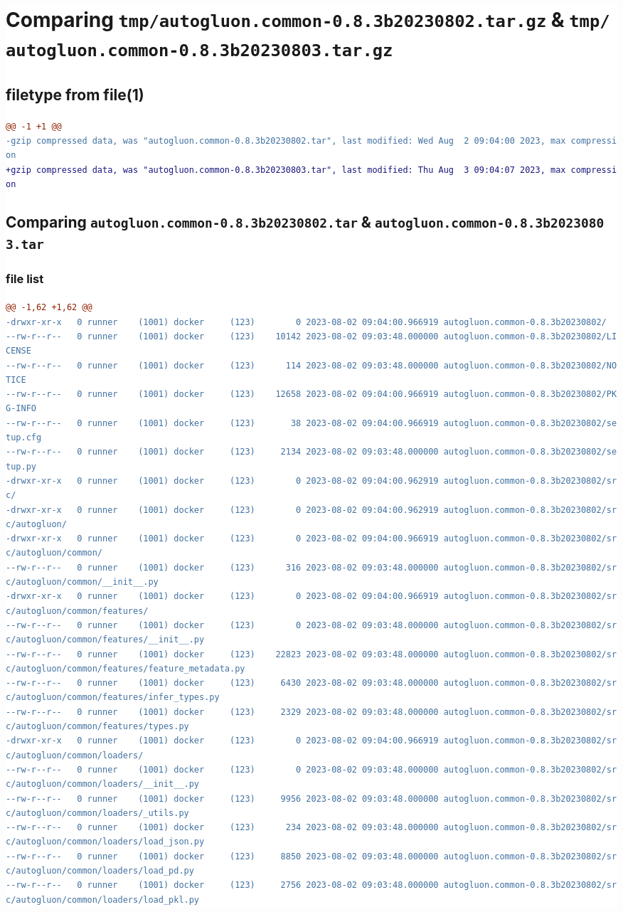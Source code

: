 # Comparing `tmp/autogluon.common-0.8.3b20230802.tar.gz` & `tmp/autogluon.common-0.8.3b20230803.tar.gz`

## filetype from file(1)

```diff
@@ -1 +1 @@
-gzip compressed data, was "autogluon.common-0.8.3b20230802.tar", last modified: Wed Aug  2 09:04:00 2023, max compression
+gzip compressed data, was "autogluon.common-0.8.3b20230803.tar", last modified: Thu Aug  3 09:04:07 2023, max compression
```

## Comparing `autogluon.common-0.8.3b20230802.tar` & `autogluon.common-0.8.3b20230803.tar`

### file list

```diff
@@ -1,62 +1,62 @@
-drwxr-xr-x   0 runner    (1001) docker     (123)        0 2023-08-02 09:04:00.966919 autogluon.common-0.8.3b20230802/
--rw-r--r--   0 runner    (1001) docker     (123)    10142 2023-08-02 09:03:48.000000 autogluon.common-0.8.3b20230802/LICENSE
--rw-r--r--   0 runner    (1001) docker     (123)      114 2023-08-02 09:03:48.000000 autogluon.common-0.8.3b20230802/NOTICE
--rw-r--r--   0 runner    (1001) docker     (123)    12658 2023-08-02 09:04:00.966919 autogluon.common-0.8.3b20230802/PKG-INFO
--rw-r--r--   0 runner    (1001) docker     (123)       38 2023-08-02 09:04:00.966919 autogluon.common-0.8.3b20230802/setup.cfg
--rw-r--r--   0 runner    (1001) docker     (123)     2134 2023-08-02 09:03:48.000000 autogluon.common-0.8.3b20230802/setup.py
-drwxr-xr-x   0 runner    (1001) docker     (123)        0 2023-08-02 09:04:00.962919 autogluon.common-0.8.3b20230802/src/
-drwxr-xr-x   0 runner    (1001) docker     (123)        0 2023-08-02 09:04:00.962919 autogluon.common-0.8.3b20230802/src/autogluon/
-drwxr-xr-x   0 runner    (1001) docker     (123)        0 2023-08-02 09:04:00.966919 autogluon.common-0.8.3b20230802/src/autogluon/common/
--rw-r--r--   0 runner    (1001) docker     (123)      316 2023-08-02 09:03:48.000000 autogluon.common-0.8.3b20230802/src/autogluon/common/__init__.py
-drwxr-xr-x   0 runner    (1001) docker     (123)        0 2023-08-02 09:04:00.966919 autogluon.common-0.8.3b20230802/src/autogluon/common/features/
--rw-r--r--   0 runner    (1001) docker     (123)        0 2023-08-02 09:03:48.000000 autogluon.common-0.8.3b20230802/src/autogluon/common/features/__init__.py
--rw-r--r--   0 runner    (1001) docker     (123)    22823 2023-08-02 09:03:48.000000 autogluon.common-0.8.3b20230802/src/autogluon/common/features/feature_metadata.py
--rw-r--r--   0 runner    (1001) docker     (123)     6430 2023-08-02 09:03:48.000000 autogluon.common-0.8.3b20230802/src/autogluon/common/features/infer_types.py
--rw-r--r--   0 runner    (1001) docker     (123)     2329 2023-08-02 09:03:48.000000 autogluon.common-0.8.3b20230802/src/autogluon/common/features/types.py
-drwxr-xr-x   0 runner    (1001) docker     (123)        0 2023-08-02 09:04:00.966919 autogluon.common-0.8.3b20230802/src/autogluon/common/loaders/
--rw-r--r--   0 runner    (1001) docker     (123)        0 2023-08-02 09:03:48.000000 autogluon.common-0.8.3b20230802/src/autogluon/common/loaders/__init__.py
--rw-r--r--   0 runner    (1001) docker     (123)     9956 2023-08-02 09:03:48.000000 autogluon.common-0.8.3b20230802/src/autogluon/common/loaders/_utils.py
--rw-r--r--   0 runner    (1001) docker     (123)      234 2023-08-02 09:03:48.000000 autogluon.common-0.8.3b20230802/src/autogluon/common/loaders/load_json.py
--rw-r--r--   0 runner    (1001) docker     (123)     8850 2023-08-02 09:03:48.000000 autogluon.common-0.8.3b20230802/src/autogluon/common/loaders/load_pd.py
--rw-r--r--   0 runner    (1001) docker     (123)     2756 2023-08-02 09:03:48.000000 autogluon.common-0.8.3b20230802/src/autogluon/common/loaders/load_pkl.py
```